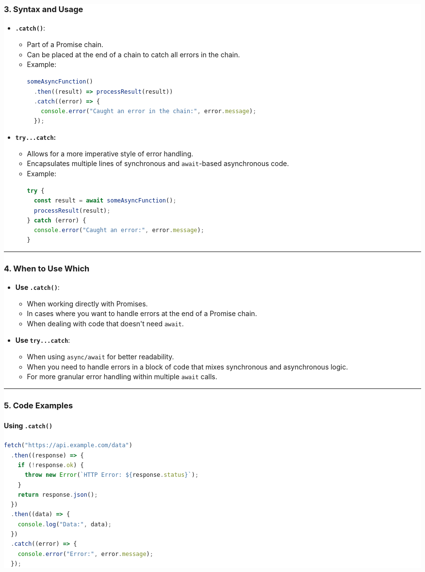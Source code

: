 ### **3. Syntax and Usage**

- **`.catch()`**:

  - Part of a Promise chain.
  - Can be placed at the end of a chain to catch all errors in the chain.
  - Example:
    ```javascript
    someAsyncFunction()
      .then((result) => processResult(result))
      .catch((error) => {
        console.error("Caught an error in the chain:", error.message);
      });
    ```

- **`try...catch`:**
  - Allows for a more imperative style of error handling.
  - Encapsulates multiple lines of synchronous and `await`-based asynchronous code.
  - Example:
    ```javascript
    try {
      const result = await someAsyncFunction();
      processResult(result);
    } catch (error) {
      console.error("Caught an error:", error.message);
    }
    ```

---

### **4. When to Use Which**

- **Use `.catch()`**:

  - When working directly with Promises.
  - In cases where you want to handle errors at the end of a Promise chain.
  - When dealing with code that doesn't need `await`.

- **Use `try...catch`**:
  - When using `async/await` for better readability.
  - When you need to handle errors in a block of code that mixes synchronous and asynchronous logic.
  - For more granular error handling within multiple `await` calls.

---

### **5. Code Examples**

#### **Using `.catch()`**

```javascript
fetch("https://api.example.com/data")
  .then((response) => {
    if (!response.ok) {
      throw new Error(`HTTP Error: ${response.status}`);
    }
    return response.json();
  })
  .then((data) => {
    console.log("Data:", data);
  })
  .catch((error) => {
    console.error("Error:", error.message);
  });
```
